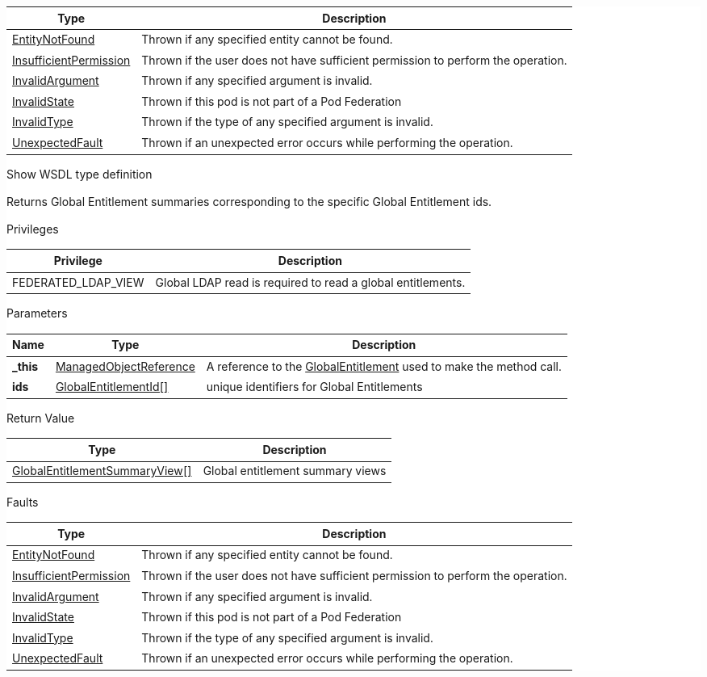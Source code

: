 Type |  Description   
---|---  
[EntityNotFound](vdi.fault.EntityNotFound.md)| Thrown if any specified entity cannot be found.  
[InsufficientPermission](vdi.fault.InsufficientPermission.md)| Thrown if the user does not have sufficient permission to perform the operation.  
[InvalidArgument](vdi.fault.InvalidArgument.md)| Thrown if any specified argument is invalid.  
[InvalidState](vdi.fault.InvalidState.md)| Thrown if this pod is not part of a Pod Federation  
[InvalidType](vdi.fault.InvalidType.md)| Thrown if the type of any specified argument is invalid.  
[UnexpectedFault](vdi.fault.UnexpectedFault.md)| Thrown if an unexpected error occurs while performing the operation.  
  
Show WSDL type definition

  
  
  



Returns Global Entitlement summaries corresponding to the specific Global Entitlement ids. 

Privileges 

Privilege |  Description   
---|---  
FEDERATED_LDAP_VIEW|  Global LDAP read is required to read a global entitlements.   
  


Parameters 

Name| Type| Description  
---|---|---  
**_this**| [ManagedObjectReference](vmodl.ManagedObjectReference.md)|  A reference to the [GlobalEntitlement](vdi.federation.GlobalEntitlement.md) used to make the method call.   
**ids**| [GlobalEntitlementId[]](vdi.entity.GlobalEntitlementId.md)|  unique identifiers for Global Entitlements   
  
  


Return Value 

Type |  Description   
---|---  
[GlobalEntitlementSummaryView[]](vdi.federation.GlobalEntitlement.GlobalEntitlementSummaryView.md)| Global entitlement summary views  
  


Faults 

Type |  Description   
---|---  
[EntityNotFound](vdi.fault.EntityNotFound.md)| Thrown if any specified entity cannot be found.  
[InsufficientPermission](vdi.fault.InsufficientPermission.md)| Thrown if the user does not have sufficient permission to perform the operation.  
[InvalidArgument](vdi.fault.InvalidArgument.md)| Thrown if any specified argument is invalid.  
[InvalidState](vdi.fault.InvalidState.md)| Thrown if this pod is not part of a Pod Federation  
[InvalidType](vdi.fault.InvalidType.md)| Thrown if the type of any specified argument is invalid.  
[UnexpectedFault](vdi.fault.UnexpectedFault.md)| Thrown if an unexpected error occurs while performing the operation.  
  